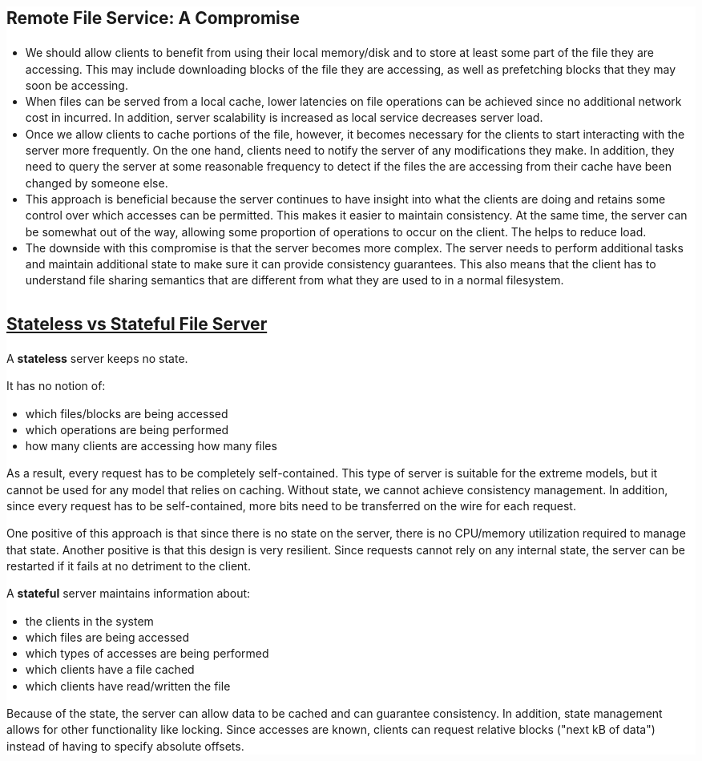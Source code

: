 ## Remote File Service: A Compromise

- We should allow clients to benefit from using their local memory/disk and to store at least some part of the file they are accessing. This may include downloading blocks of the file they are accessing, as well as prefetching blocks that they may soon be accessing.
- When files can be served from a local cache, lower latencies on file operations can be achieved since no additional network cost in incurred. In addition, server scalability is increased as local service decreases server load.
- Once we allow clients to cache portions of the file, however, it becomes necessary for the clients to start interacting with the server more frequently. On the one hand, clients need to notify the server of any modifications they make. In addition, they need to query the server at some reasonable frequency to detect if the files the are accessing from their cache have been changed by someone else.
- This approach is beneficial because the server continues to have insight into what the clients are doing and retains some control over which accesses can be permitted. This makes it easier to maintain consistency. At the same time, the server can be somewhat out of the way, allowing some proportion of operations to occur on the client. The helps to reduce load.
- The downside with this compromise is that the server becomes more complex. The server needs to perform additional tasks and maintain additional state to make sure it can provide consistency guarantees. This also means that the client has to understand file sharing semantics that are different from what they are used to in a normal filesystem.

## <u>Stateless vs Stateful File Server</u>

A **stateless** server keeps no state.

It has no notion of:

- which files/blocks are being accessed
- which operations are being performed
- how many clients are accessing how many files

As a result, every request has to be completely self-contained. This type of server is suitable for the extreme models, but it cannot be used for any model that relies on caching. Without state, we cannot achieve consistency management. In addition, since every request has to be self-contained, more bits need to be transferred on the wire for each request.

One positive of this approach is that since there is no state on the server, there is no CPU/memory utilization required to manage that state. Another positive is that this design is very resilient. Since requests cannot rely on any internal state, the server can be restarted if it fails at no detriment to the client.

A **stateful** server maintains information about:

- the clients in the system
- which files are being accessed
- which types of accesses are being performed
- which clients have a file cached
- which clients have read/written the file

Because of the state, the server can allow data to be cached and can guarantee consistency. In addition, state management allows for other functionality like locking. Since accesses are known, clients can request relative blocks ("next kB of data") instead of having to specify absolute offsets.
